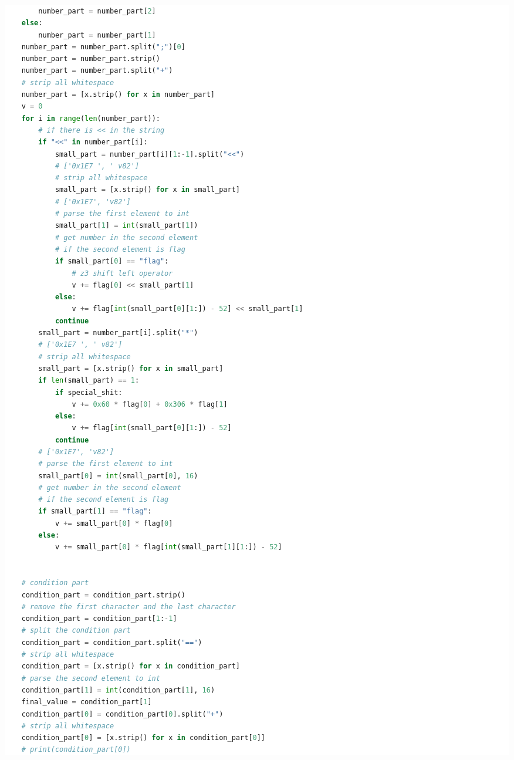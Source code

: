 ```Python
        number_part = number_part[2]
    else:
        number_part = number_part[1]
    number_part = number_part.split(";")[0]
    number_part = number_part.strip()
    number_part = number_part.split("+")
    # strip all whitespace
    number_part = [x.strip() for x in number_part]
    v = 0
    for i in range(len(number_part)):
        # if there is << in the string
        if "<<" in number_part[i]:
            small_part = number_part[i][1:-1].split("<<")
            # ['0x1E7 ', ' v82']
            # strip all whitespace
            small_part = [x.strip() for x in small_part]
            # ['0x1E7', 'v82']
            # parse the first element to int
            small_part[1] = int(small_part[1])
            # get number in the second element
            # if the second element is flag
            if small_part[0] == "flag":
                # z3 shift left operator
                v += flag[0] << small_part[1]
            else:
                v += flag[int(small_part[0][1:]) - 52] << small_part[1]
            continue
        small_part = number_part[i].split("*")
        # ['0x1E7 ', ' v82']
        # strip all whitespace
        small_part = [x.strip() for x in small_part]
        if len(small_part) == 1:
            if special_shit:
                v += 0x60 * flag[0] + 0x306 * flag[1]
            else:
                v += flag[int(small_part[0][1:]) - 52]
            continue
        # ['0x1E7', 'v82']
        # parse the first element to int
        small_part[0] = int(small_part[0], 16)
        # get number in the second element
        # if the second element is flag
        if small_part[1] == "flag":
            v += small_part[0] * flag[0]
        else:
            v += small_part[0] * flag[int(small_part[1][1:]) - 52]
    

    # condition part
    condition_part = condition_part.strip()
    # remove the first character and the last character
    condition_part = condition_part[1:-1]
    # split the condition part
    condition_part = condition_part.split("==")
    # strip all whitespace
    condition_part = [x.strip() for x in condition_part]
    # parse the second element to int
    condition_part[1] = int(condition_part[1], 16)
    final_value = condition_part[1]
    condition_part[0] = condition_part[0].split("+")
    # strip all whitespace
    condition_part[0] = [x.strip() for x in condition_part[0]]
    # print(condition_part[0])
```